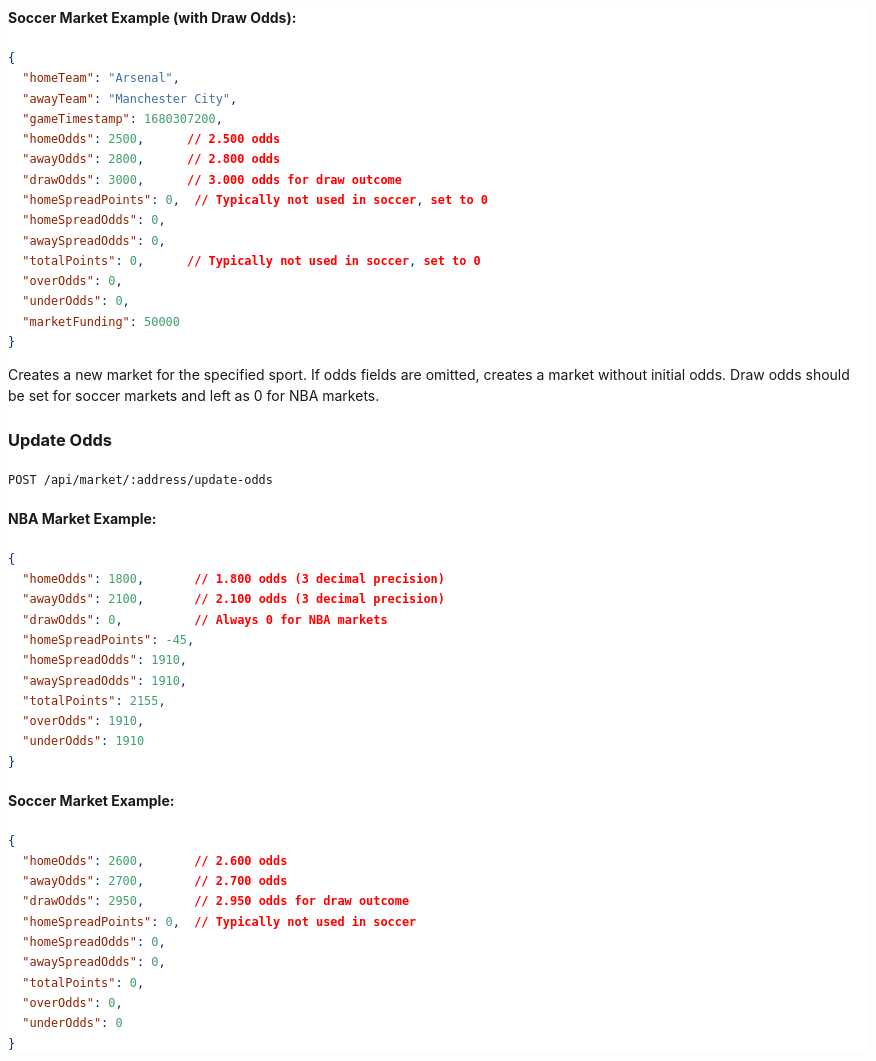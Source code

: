 #### Soccer Market Example (with Draw Odds):
```json
{
  "homeTeam": "Arsenal",
  "awayTeam": "Manchester City",
  "gameTimestamp": 1680307200,
  "homeOdds": 2500,      // 2.500 odds
  "awayOdds": 2800,      // 2.800 odds
  "drawOdds": 3000,      // 3.000 odds for draw outcome
  "homeSpreadPoints": 0,  // Typically not used in soccer, set to 0 
  "homeSpreadOdds": 0,
  "awaySpreadOdds": 0,
  "totalPoints": 0,      // Typically not used in soccer, set to 0
  "overOdds": 0,
  "underOdds": 0,
  "marketFunding": 50000
}
```

Creates a new market for the specified sport. If odds fields are omitted, creates a market without initial odds. Draw odds should be set for soccer markets and left as 0 for NBA markets.

### Update Odds

```
POST /api/market/:address/update-odds
```

#### NBA Market Example:
```json
{
  "homeOdds": 1800,       // 1.800 odds (3 decimal precision) 
  "awayOdds": 2100,       // 2.100 odds (3 decimal precision)
  "drawOdds": 0,          // Always 0 for NBA markets
  "homeSpreadPoints": -45,
  "homeSpreadOdds": 1910,
  "awaySpreadOdds": 1910,
  "totalPoints": 2155,
  "overOdds": 1910,
  "underOdds": 1910
}
```

#### Soccer Market Example:
```json
{
  "homeOdds": 2600,       // 2.600 odds
  "awayOdds": 2700,       // 2.700 odds
  "drawOdds": 2950,       // 2.950 odds for draw outcome
  "homeSpreadPoints": 0,  // Typically not used in soccer
  "homeSpreadOdds": 0,
  "awaySpreadOdds": 0,
  "totalPoints": 0,
  "overOdds": 0,
  "underOdds": 0
}
```
